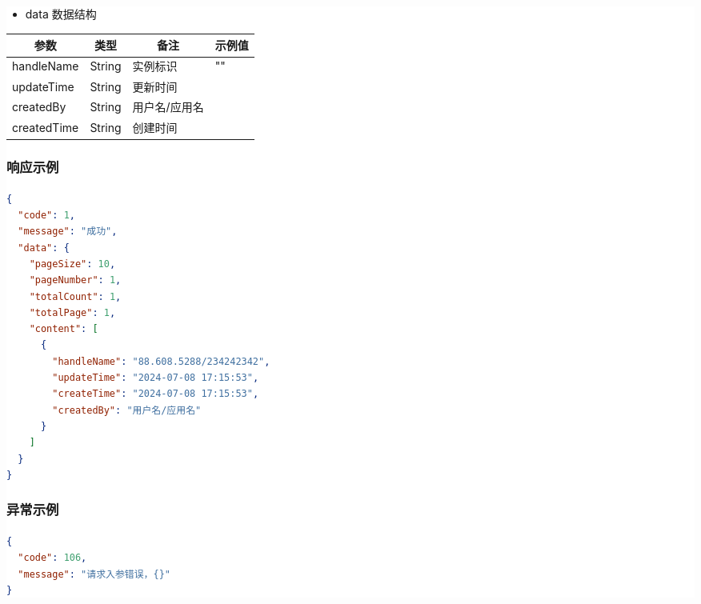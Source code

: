- data 数据结构

| 参数        | 类型   | 备注          | 示例值 |
| ----------- | ------ | ------------- | ------ |
| handleName  | String | 实例标识      | ""     |
| updateTime  | String | 更新时间      |        |
| createdBy   | String | 用户名/应用名 |        |
| createdTime | String | 创建时间      |        |

### 响应示例

```json
{
  "code": 1,
  "message": "成功",
  "data": {
    "pageSize": 10,
    "pageNumber": 1,
    "totalCount": 1,
    "totalPage": 1,
    "content": [
      {
        "handleName": "88.608.5288/234242342",
        "updateTime": "2024-07-08 17:15:53",
        "createTime": "2024-07-08 17:15:53",
        "createdBy": "用户名/应用名"
      }
    ]
  }
}

```

### 异常示例

```json
{
  "code": 106,
  "message": "请求入参错误，{}"
}
```
